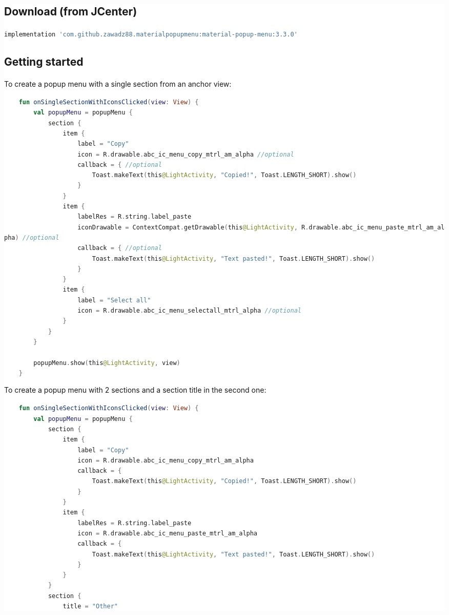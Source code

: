
## Download (from JCenter)
```groovy
implementation 'com.github.zawadz88.materialpopupmenu:material-popup-menu:3.3.0'
```

## Getting started

To create a popup menu with a single section from an anchor view:
```kotlin
    fun onSingleSectionWithIconsClicked(view: View) {
        val popupMenu = popupMenu {
            section {
                item {
                    label = "Copy"
                    icon = R.drawable.abc_ic_menu_copy_mtrl_am_alpha //optional
                    callback = { //optional
                        Toast.makeText(this@LightActivity, "Copied!", Toast.LENGTH_SHORT).show()
                    }
                }
                item {
                    labelRes = R.string.label_paste
                    iconDrawable = ContextCompat.getDrawable(this@LightActivity, R.drawable.abc_ic_menu_paste_mtrl_am_alpha) //optional
                    callback = { //optional
                        Toast.makeText(this@LightActivity, "Text pasted!", Toast.LENGTH_SHORT).show()
                    }
                }
                item {
                    label = "Select all"
                    icon = R.drawable.abc_ic_menu_selectall_mtrl_alpha //optional
                }
            }
        }

        popupMenu.show(this@LightActivity, view)
    }

```

To create a popup menu with 2 sections and a section title in the second one:
```kotlin
    fun onSingleSectionWithIconsClicked(view: View) {
        val popupMenu = popupMenu {
            section {
                item {
                    label = "Copy"
                    icon = R.drawable.abc_ic_menu_copy_mtrl_am_alpha
                    callback = {
                        Toast.makeText(this@LightActivity, "Copied!", Toast.LENGTH_SHORT).show()
                    }
                }
                item {
                    labelRes = R.string.label_paste
                    icon = R.drawable.abc_ic_menu_paste_mtrl_am_alpha
                    callback = {
                        Toast.makeText(this@LightActivity, "Text pasted!", Toast.LENGTH_SHORT).show()
                    }
                }
            }
            section {
                title = "Other"
```
